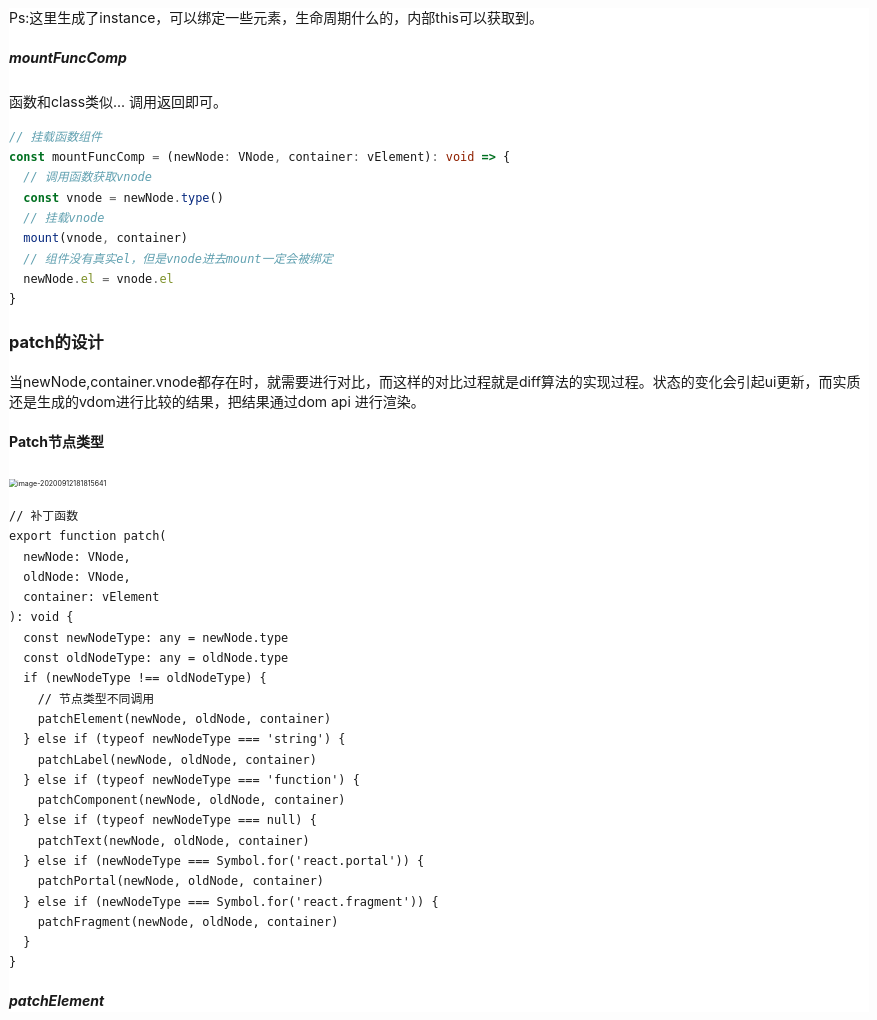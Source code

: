 Ps:这里生成了instance，可以绑定一些元素，生命周期什么的，内部this可以获取到。

##### mountFuncComp

函数和class类似... 调用返回即可。

```ts
// 挂载函数组件
const mountFuncComp = (newNode: VNode, container: vElement): void => {
  // 调用函数获取vnode
  const vnode = newNode.type()
  // 挂载vnode
  mount(vnode, container)
  // 组件没有真实el，但是vnode进去mount一定会被绑定
  newNode.el = vnode.el
}
```

### patch的设计

当newNode,container.vnode都存在时，就需要进行对比，而这样的对比过程就是diff算法的实现过程。状态的变化会引起ui更新，而实质还是生成的vdom进行比较的结果，把结果通过dom api 进行渲染。

#### Patch节点类型

<img src="/Users/bjhl/Library/Application Support/typora-user-images/image-20200912181815641.png" alt="image-20200912181815641" style="zoom:50%;" />

```tsx
// 补丁函数
export function patch(
  newNode: VNode,
  oldNode: VNode,
  container: vElement
): void {
  const newNodeType: any = newNode.type
  const oldNodeType: any = oldNode.type
  if (newNodeType !== oldNodeType) {
    // 节点类型不同调用
    patchElement(newNode, oldNode, container)
  } else if (typeof newNodeType === 'string') {
    patchLabel(newNode, oldNode, container)
  } else if (typeof newNodeType === 'function') {
    patchComponent(newNode, oldNode, container)
  } else if (typeof newNodeType === null) {
    patchText(newNode, oldNode, container)
  } else if (newNodeType === Symbol.for('react.portal')) {
    patchPortal(newNode, oldNode, container)
  } else if (newNodeType === Symbol.for('react.fragment')) {
    patchFragment(newNode, oldNode, container)
  }
}
```

##### patchElement

